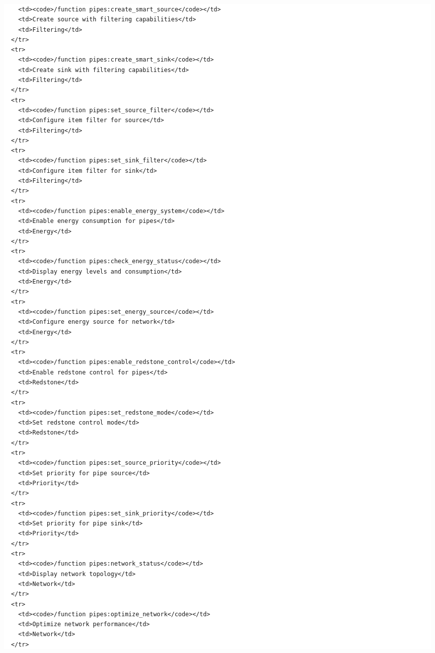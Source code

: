         <td><code>/function pipes:create_smart_source</code></td>
        <td>Create source with filtering capabilities</td>
        <td>Filtering</td>
      </tr>
      <tr>
        <td><code>/function pipes:create_smart_sink</code></td>
        <td>Create sink with filtering capabilities</td>
        <td>Filtering</td>
      </tr>
      <tr>
        <td><code>/function pipes:set_source_filter</code></td>
        <td>Configure item filter for source</td>
        <td>Filtering</td>
      </tr>
      <tr>
        <td><code>/function pipes:set_sink_filter</code></td>
        <td>Configure item filter for sink</td>
        <td>Filtering</td>
      </tr>
      <tr>
        <td><code>/function pipes:enable_energy_system</code></td>
        <td>Enable energy consumption for pipes</td>
        <td>Energy</td>
      </tr>
      <tr>
        <td><code>/function pipes:check_energy_status</code></td>
        <td>Display energy levels and consumption</td>
        <td>Energy</td>
      </tr>
      <tr>
        <td><code>/function pipes:set_energy_source</code></td>
        <td>Configure energy source for network</td>
        <td>Energy</td>
      </tr>
      <tr>
        <td><code>/function pipes:enable_redstone_control</code></td>
        <td>Enable redstone control for pipes</td>
        <td>Redstone</td>
      </tr>
      <tr>
        <td><code>/function pipes:set_redstone_mode</code></td>
        <td>Set redstone control mode</td>
        <td>Redstone</td>
      </tr>
      <tr>
        <td><code>/function pipes:set_source_priority</code></td>
        <td>Set priority for pipe source</td>
        <td>Priority</td>
      </tr>
      <tr>
        <td><code>/function pipes:set_sink_priority</code></td>
        <td>Set priority for pipe sink</td>
        <td>Priority</td>
      </tr>
      <tr>
        <td><code>/function pipes:network_status</code></td>
        <td>Display network topology</td>
        <td>Network</td>
      </tr>
      <tr>
        <td><code>/function pipes:optimize_network</code></td>
        <td>Optimize network performance</td>
        <td>Network</td>
      </tr>